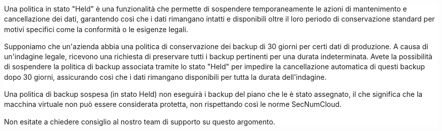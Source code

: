 Una politica in stato "Held" è una funzionalità che permette di sospendere temporaneamente le azioni di mantenimento e cancellazione dei dati, garantendo così che i dati rimangano intatti e disponibili oltre il loro periodo di conservazione standard per motivi specifici come la conformità o le esigenze legali.

Supponiamo che un'azienda abbia una politica di conservazione dei backup di 30 giorni per certi dati di produzione. A causa di un'indagine legale, ricevono una richiesta di preservare tutti i backup pertinenti per una durata indeterminata. Avete la possibilità di sospendere la politica di backup associata tramite lo stato "Held" per impedire la cancellazione automatica di questi backup dopo 30 giorni, assicurando così che i dati rimangano disponibili per tutta la durata dell'indagine.

Una politica di backup sospesa (in stato Held) non eseguirà i backup del piano che le è stato assegnato, il che significa che la macchina virtuale non può essere considerata protetta, non rispettando così le norme SecNumCloud.

Non esitate a chiedere consiglio al nostro team di supporto su questo argomento.